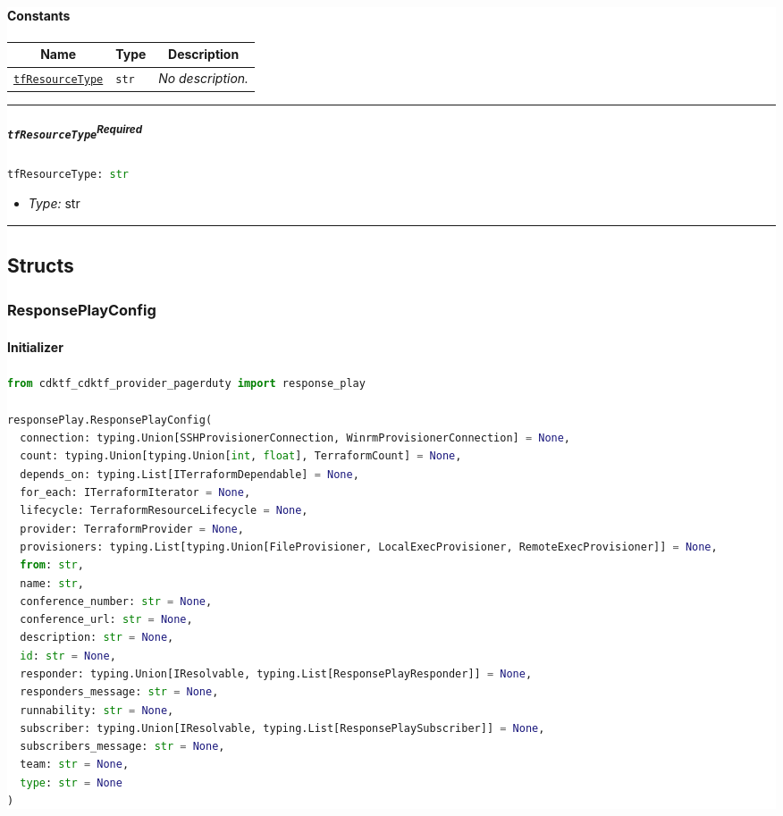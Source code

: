 #### Constants <a name="Constants" id="Constants"></a>

| **Name** | **Type** | **Description** |
| --- | --- | --- |
| <code><a href="#@cdktf/provider-pagerduty.responsePlay.ResponsePlay.property.tfResourceType">tfResourceType</a></code> | <code>str</code> | *No description.* |

---

##### `tfResourceType`<sup>Required</sup> <a name="tfResourceType" id="@cdktf/provider-pagerduty.responsePlay.ResponsePlay.property.tfResourceType"></a>

```python
tfResourceType: str
```

- *Type:* str

---

## Structs <a name="Structs" id="Structs"></a>

### ResponsePlayConfig <a name="ResponsePlayConfig" id="@cdktf/provider-pagerduty.responsePlay.ResponsePlayConfig"></a>

#### Initializer <a name="Initializer" id="@cdktf/provider-pagerduty.responsePlay.ResponsePlayConfig.Initializer"></a>

```python
from cdktf_cdktf_provider_pagerduty import response_play

responsePlay.ResponsePlayConfig(
  connection: typing.Union[SSHProvisionerConnection, WinrmProvisionerConnection] = None,
  count: typing.Union[typing.Union[int, float], TerraformCount] = None,
  depends_on: typing.List[ITerraformDependable] = None,
  for_each: ITerraformIterator = None,
  lifecycle: TerraformResourceLifecycle = None,
  provider: TerraformProvider = None,
  provisioners: typing.List[typing.Union[FileProvisioner, LocalExecProvisioner, RemoteExecProvisioner]] = None,
  from: str,
  name: str,
  conference_number: str = None,
  conference_url: str = None,
  description: str = None,
  id: str = None,
  responder: typing.Union[IResolvable, typing.List[ResponsePlayResponder]] = None,
  responders_message: str = None,
  runnability: str = None,
  subscriber: typing.Union[IResolvable, typing.List[ResponsePlaySubscriber]] = None,
  subscribers_message: str = None,
  team: str = None,
  type: str = None
)
```
